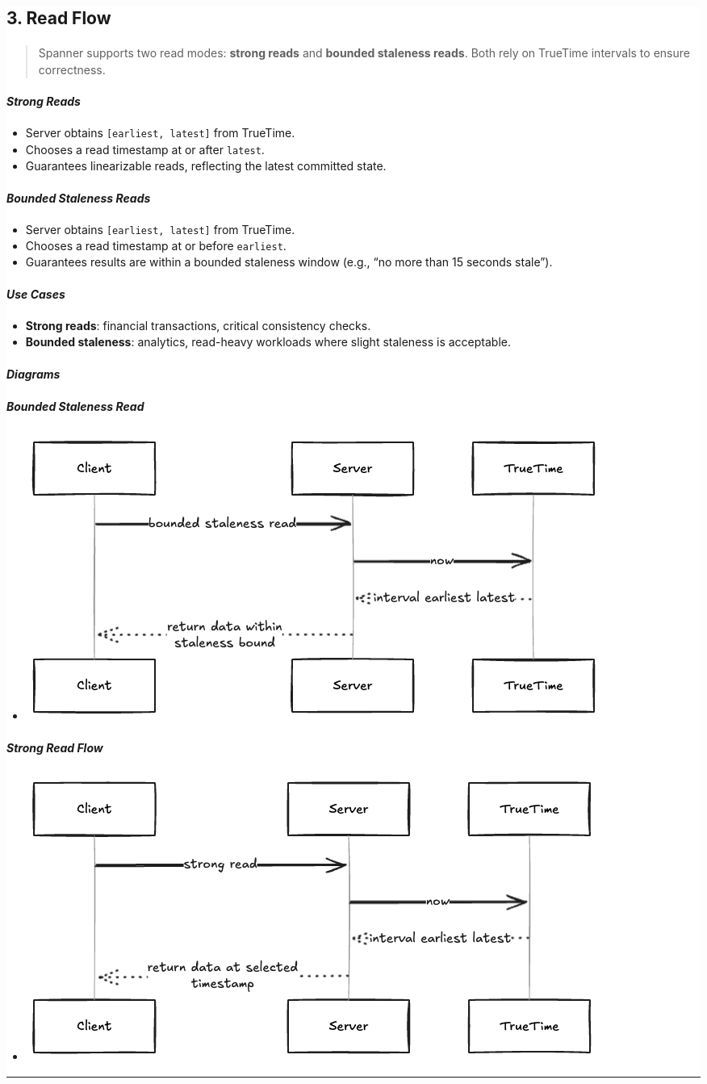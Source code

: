 
## 3. Read Flow

> Spanner supports two read modes: **strong reads** and **bounded staleness reads**. Both rely on TrueTime intervals to ensure correctness.

#### *Strong Reads*
- Server obtains `[earliest, latest]` from TrueTime.
- Chooses a read timestamp at or after `latest`.
- Guarantees linearizable reads, reflecting the latest committed state.

#### *Bounded Staleness Reads*
- Server obtains `[earliest, latest]` from TrueTime.
- Chooses a read timestamp at or before `earliest`.
- Guarantees results are within a bounded staleness window (e.g., “no more than 15 seconds stale”).

#### *Use Cases*
- **Strong reads**: financial transactions, critical consistency checks.
- **Bounded staleness**: analytics, read-heavy workloads where slight staleness is acceptable.

#### *Diagrams*
##### Bounded Staleness Read
- ![Bounded Staleness Read](./bounded-staleness-read.excalidraw.png)
##### Strong Read Flow
- ![Strong Read Flow](./strong-read.excalidraw.png)

---